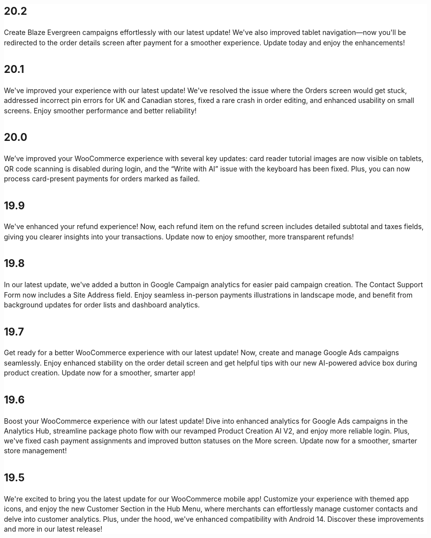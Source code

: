 
## 20.2
Create Blaze Evergreen campaigns effortlessly with our latest update! We've also improved tablet navigation—now you'll be redirected to the order details screen after payment for a smoother experience. Update today and enjoy the enhancements!

## 20.1
We've improved your experience with our latest update! We've resolved the issue where the Orders screen would get stuck, addressed incorrect pin errors for UK and Canadian stores, fixed a rare crash in order editing, and enhanced usability on small screens. Enjoy smoother performance and better reliability!

## 20.0
We’ve improved your WooCommerce experience with several key updates: card reader tutorial images are now visible on tablets, QR code scanning is disabled during login, and the “Write with AI” issue with the keyboard has been fixed. Plus, you can now process card-present payments for orders marked as failed.

## 19.9
We've enhanced your refund experience! Now, each refund item on the refund screen includes detailed subtotal and taxes fields, giving you clearer insights into your transactions. Update now to enjoy smoother, more transparent refunds!

## 19.8
In our latest update, we've added a button in Google Campaign analytics for easier paid campaign creation. The Contact Support Form now includes a Site Address field. Enjoy seamless in-person payments illustrations in landscape mode, and benefit from background updates for order lists and dashboard analytics.

## 19.7
Get ready for a better WooCommerce experience with our latest update! Now, create and manage Google Ads campaigns seamlessly. Enjoy enhanced stability on the order detail screen and get helpful tips with our new AI-powered advice box during product creation. Update now for a smoother, smarter app!

## 19.6
Boost your WooCommerce experience with our latest update! Dive into enhanced analytics for Google Ads campaigns in the Analytics Hub, streamline package photo flow with our revamped Product Creation AI V2, and enjoy more reliable login. Plus, we've fixed cash payment assignments and improved button statuses on the More screen. Update now for a smoother, smarter store management!

## 19.5
We're excited to bring you the latest update for our WooCommerce mobile app! Customize your experience with themed app icons, and enjoy the new Customer Section in the Hub Menu, where merchants can effortlessly manage customer contacts and delve into customer analytics. Plus, under the hood, we've enhanced compatibility with Android 14. Discover these improvements and more in our latest release!

